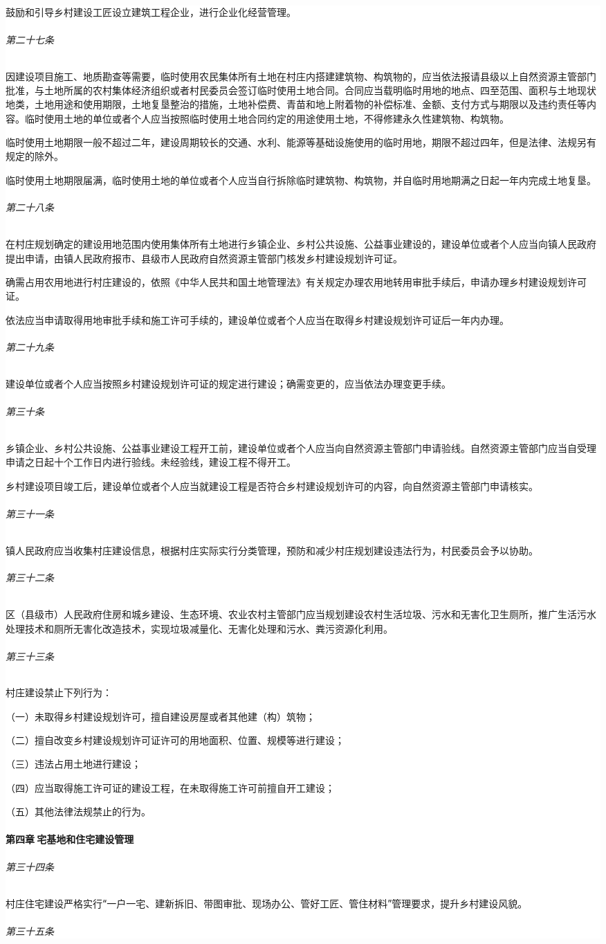 鼓励和引导乡村建设工匠设立建筑工程企业，进行企业化经营管理。

###### 第二十七条

因建设项目施工、地质勘查等需要，临时使用农民集体所有土地在村庄内搭建建筑物、构筑物的，应当依法报请县级以上自然资源主管部门批准，与土地所属的农村集体经济组织或者村民委员会签订临时使用土地合同。合同应当载明临时用地的地点、四至范围、面积与土地现状地类，土地用途和使用期限，土地复垦整治的措施，土地补偿费、青苗和地上附着物的补偿标准、金额、支付方式与期限以及违约责任等内容。临时使用土地的单位或者个人应当按照临时使用土地合同约定的用途使用土地，不得修建永久性建筑物、构筑物。

临时使用土地期限一般不超过二年，建设周期较长的交通、水利、能源等基础设施使用的临时用地，期限不超过四年，但是法律、法规另有规定的除外。

临时使用土地期限届满，临时使用土地的单位或者个人应当自行拆除临时建筑物、构筑物，并自临时用地期满之日起一年内完成土地复垦。

###### 第二十八条

在村庄规划确定的建设用地范围内使用集体所有土地进行乡镇企业、乡村公共设施、公益事业建设的，建设单位或者个人应当向镇人民政府提出申请，由镇人民政府报市、县级市人民政府自然资源主管部门核发乡村建设规划许可证。

确需占用农用地进行村庄建设的，依照《中华人民共和国土地管理法》有关规定办理农用地转用审批手续后，申请办理乡村建设规划许可证。

依法应当申请取得用地审批手续和施工许可手续的，建设单位或者个人应当在取得乡村建设规划许可证后一年内办理。

###### 第二十九条

建设单位或者个人应当按照乡村建设规划许可证的规定进行建设；确需变更的，应当依法办理变更手续。

###### 第三十条

乡镇企业、乡村公共设施、公益事业建设工程开工前，建设单位或者个人应当向自然资源主管部门申请验线。自然资源主管部门应当自受理申请之日起十个工作日内进行验线。未经验线，建设工程不得开工。

乡村建设项目竣工后，建设单位或者个人应当就建设工程是否符合乡村建设规划许可的内容，向自然资源主管部门申请核实。

###### 第三十一条

镇人民政府应当收集村庄建设信息，根据村庄实际实行分类管理，预防和减少村庄规划建设违法行为，村民委员会予以协助。

###### 第三十二条

区（县级市）人民政府住房和城乡建设、生态环境、农业农村主管部门应当规划建设农村生活垃圾、污水和无害化卫生厕所，推广生活污水处理技术和厕所无害化改造技术，实现垃圾减量化、无害化处理和污水、粪污资源化利用。

###### 第三十三条

村庄建设禁止下列行为：

（一）未取得乡村建设规划许可，擅自建设房屋或者其他建（构）筑物；

（二）擅自改变乡村建设规划许可证许可的用地面积、位置、规模等进行建设；

（三）违法占用土地进行建设；

（四）应当取得施工许可证的建设工程，在未取得施工许可前擅自开工建设；

（五）其他法律法规禁止的行为。

#### 第四章 宅基地和住宅建设管理

###### 第三十四条

村庄住宅建设严格实行“一户一宅、建新拆旧、带图审批、现场办公、管好工匠、管住材料”管理要求，提升乡村建设风貌。

###### 第三十五条
